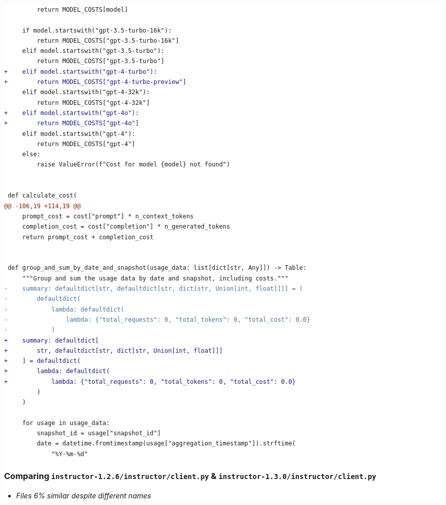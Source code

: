 ```diff
         return MODEL_COSTS[model]
 
     if model.startswith("gpt-3.5-turbo-16k"):
         return MODEL_COSTS["gpt-3.5-turbo-16k"]
     elif model.startswith("gpt-3.5-turbo"):
         return MODEL_COSTS["gpt-3.5-turbo"]
+    elif model.startswith("gpt-4-turbo"):
+        return MODEL_COSTS["gpt-4-turbo-preview"]
     elif model.startswith("gpt-4-32k"):
         return MODEL_COSTS["gpt-4-32k"]
+    elif model.startswith("gpt-4o"):
+        return MODEL_COSTS["gpt-4o"]
     elif model.startswith("gpt-4"):
         return MODEL_COSTS["gpt-4"]
     else:
         raise ValueError(f"Cost for model {model} not found")
 
 
 def calculate_cost(
@@ -106,19 +114,19 @@
     prompt_cost = cost["prompt"] * n_context_tokens
     completion_cost = cost["completion"] * n_generated_tokens
     return prompt_cost + completion_cost
 
 
 def group_and_sum_by_date_and_snapshot(usage_data: list[dict[str, Any]]) -> Table:
     """Group and sum the usage data by date and snapshot, including costs."""
-    summary: defaultdict[str, defaultdict[str, dict[str, Union[int, float]]]] = (
-        defaultdict(
-            lambda: defaultdict(
-                lambda: {"total_requests": 0, "total_tokens": 0, "total_cost": 0.0}
-            )
+    summary: defaultdict[
+        str, defaultdict[str, dict[str, Union[int, float]]]
+    ] = defaultdict(
+        lambda: defaultdict(
+            lambda: {"total_requests": 0, "total_tokens": 0, "total_cost": 0.0}
         )
     )
 
     for usage in usage_data:
         snapshot_id = usage["snapshot_id"]
         date = datetime.fromtimestamp(usage["aggregation_timestamp"]).strftime(
             "%Y-%m-%d"
```

### Comparing `instructor-1.2.6/instructor/client.py` & `instructor-1.3.0/instructor/client.py`

 * *Files 6% similar despite different names*
